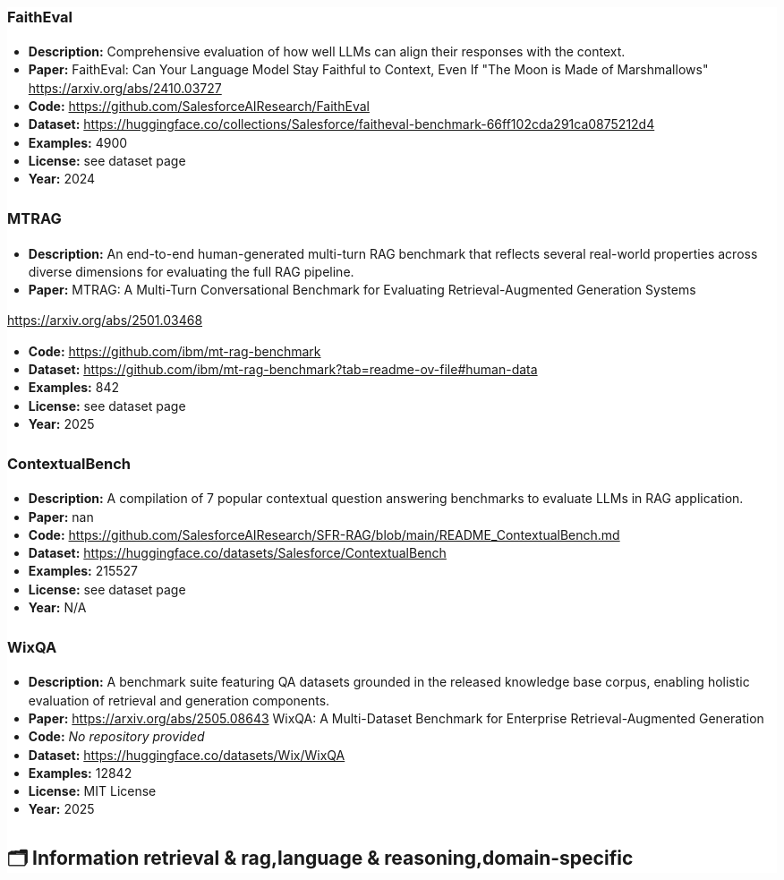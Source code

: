 ### FaithEval
- **Description:** Comprehensive evaluation of how well LLMs can align their responses with the context.
- **Paper:** FaithEval: Can Your Language Model Stay Faithful to Context, Even If "The Moon is Made of Marshmallows" 
https://arxiv.org/abs/2410.03727
- **Code:** https://github.com/SalesforceAIResearch/FaithEval
- **Dataset:** https://huggingface.co/collections/Salesforce/faitheval-benchmark-66ff102cda291ca0875212d4
- **Examples:** 4900
- **License:** see dataset page
- **Year:** 2024

### MTRAG
- **Description:** An end-to-end human-generated multi-turn RAG benchmark that reflects several real-world properties across diverse dimensions for evaluating the full RAG pipeline. 
- **Paper:** MTRAG: A Multi-Turn Conversational Benchmark for Evaluating Retrieval-Augmented Generation Systems 

https://arxiv.org/abs/2501.03468
- **Code:** https://github.com/ibm/mt-rag-benchmark
- **Dataset:** https://github.com/ibm/mt-rag-benchmark?tab=readme-ov-file#human-data
- **Examples:** 842
- **License:** see dataset page
- **Year:** 2025

### ContextualBench
- **Description:** A compilation of 7 popular contextual question answering benchmarks to evaluate LLMs in RAG application.
- **Paper:** nan
- **Code:** https://github.com/SalesforceAIResearch/SFR-RAG/blob/main/README_ContextualBench.md
- **Dataset:** https://huggingface.co/datasets/Salesforce/ContextualBench
- **Examples:** 215527
- **License:** see dataset page
- **Year:** N/A

### WixQA
- **Description:** A benchmark suite featuring QA datasets grounded in the released knowledge base corpus, enabling holistic evaluation of retrieval and generation components. 
- **Paper:** https://arxiv.org/abs/2505.08643 
WixQA: A Multi-Dataset Benchmark for Enterprise Retrieval-Augmented Generation
- **Code:** _No repository provided_
- **Dataset:** https://huggingface.co/datasets/Wix/WixQA
- **Examples:** 12842
- **License:** MIT License
- **Year:** 2025

## 🗂 Information retrieval & rag,language & reasoning,domain-specific
